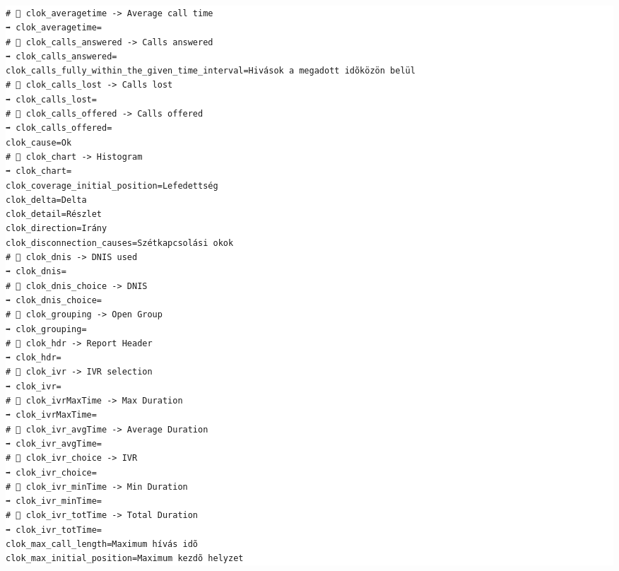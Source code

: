     # 🔴 clok_averagetime -> Average call time
    ➡️ clok_averagetime=
    # 🔴 clok_calls_answered -> Calls answered
    ➡️ clok_calls_answered=
    clok_calls_fully_within_the_given_time_interval=Hivások a megadott idõközön belül
    # 🔴 clok_calls_lost -> Calls lost
    ➡️ clok_calls_lost=
    # 🔴 clok_calls_offered -> Calls offered
    ➡️ clok_calls_offered=
    clok_cause=Ok
    # 🔴 clok_chart -> Histogram
    ➡️ clok_chart=
    clok_coverage_initial_position=Lefedettség
    clok_delta=Delta
    clok_detail=Részlet
    clok_direction=Irány
    clok_disconnection_causes=Szétkapcsolási okok
    # 🔴 clok_dnis -> DNIS used
    ➡️ clok_dnis=
    # 🔴 clok_dnis_choice -> DNIS
    ➡️ clok_dnis_choice=
    # 🔴 clok_grouping -> Open Group
    ➡️ clok_grouping=
    # 🔴 clok_hdr -> Report Header
    ➡️ clok_hdr=
    # 🔴 clok_ivr -> IVR selection
    ➡️ clok_ivr=
    # 🔴 clok_ivrMaxTime -> Max Duration
    ➡️ clok_ivrMaxTime=
    # 🔴 clok_ivr_avgTime -> Average Duration
    ➡️ clok_ivr_avgTime=
    # 🔴 clok_ivr_choice -> IVR
    ➡️ clok_ivr_choice=
    # 🔴 clok_ivr_minTime -> Min Duration
    ➡️ clok_ivr_minTime=
    # 🔴 clok_ivr_totTime -> Total Duration
    ➡️ clok_ivr_totTime=
    clok_max_call_length=Maximum hívás idõ
    clok_max_initial_position=Maximum kezdõ helyzet